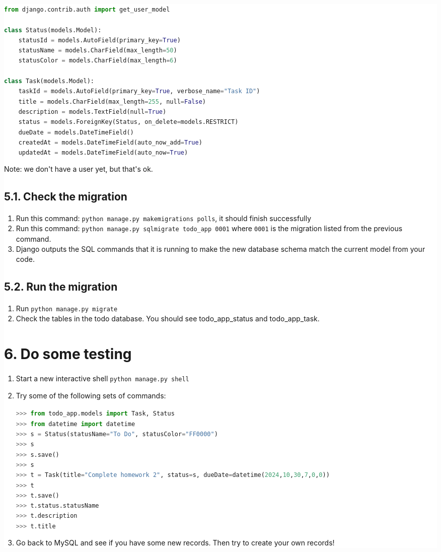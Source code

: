```python
from django.contrib.auth import get_user_model

class Status(models.Model):
    statusId = models.AutoField(primary_key=True)
    statusName = models.CharField(max_length=50)
    statusColor = models.CharField(max_length=6)

class Task(models.Model):
    taskId = models.AutoField(primary_key=True, verbose_name="Task ID")
    title = models.CharField(max_length=255, null=False)
    description = models.TextField(null=True)
    status = models.ForeignKey(Status, on_delete=models.RESTRICT)
    dueDate = models.DateTimeField()
    createdAt = models.DateTimeField(auto_now_add=True)
    updatedAt = models.DateTimeField(auto_now=True)
```
Note:  we don't have a user yet, but that's ok.

## 5.1. Check the migration
1. Run this command:  `python manage.py makemigrations polls`, it should finish successfully
1. Run this command:  `python manage.py sqlmigrate todo_app 0001` where `0001` is the migration listed from the previous command.
1. Django outputs the SQL commands that it is running to make the new database schema match the current model from your code.

## 5.2. Run the migration
1. Run `python manage.py migrate`
1. Check the tables in the todo database.  You should see todo_app_status and todo_app_task.

# 6. Do some testing
1. Start a new interactive shell `python manage.py shell`
1. Try some of the following sets of commands:

    ```python
    >>> from todo_app.models import Task, Status
    >>> from datetime import datetime
    >>> s = Status(statusName="To Do", statusColor="FF0000")
    >>> s
    >>> s.save()
    >>> s
    >>> t = Task(title="Complete homework 2", status=s, dueDate=datetime(2024,10,30,7,0,0))
    >>> t
    >>> t.save()
    >>> t.status.statusName
    >>> t.description
    >>> t.title
    ```

1. Go back to MySQL and see if you have some new records.  Then try to create your own records!
